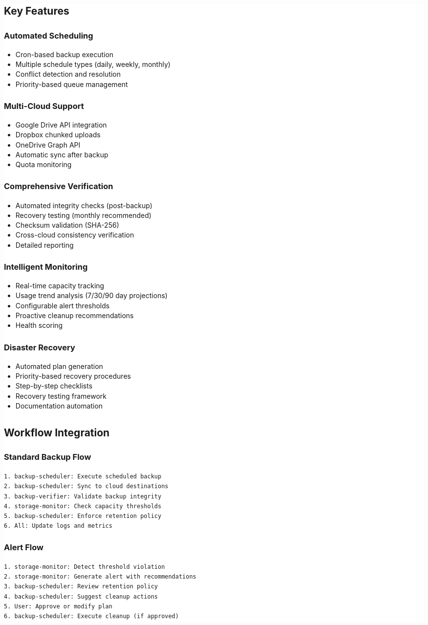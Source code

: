 ## Key Features

### Automated Scheduling
- Cron-based backup execution
- Multiple schedule types (daily, weekly, monthly)
- Conflict detection and resolution
- Priority-based queue management

### Multi-Cloud Support
- Google Drive API integration
- Dropbox chunked uploads
- OneDrive Graph API
- Automatic sync after backup
- Quota monitoring

### Comprehensive Verification
- Automated integrity checks (post-backup)
- Recovery testing (monthly recommended)
- Checksum validation (SHA-256)
- Cross-cloud consistency verification
- Detailed reporting

### Intelligent Monitoring
- Real-time capacity tracking
- Usage trend analysis (7/30/90 day projections)
- Configurable alert thresholds
- Proactive cleanup recommendations
- Health scoring

### Disaster Recovery
- Automated plan generation
- Priority-based recovery procedures
- Step-by-step checklists
- Recovery testing framework
- Documentation automation

## Workflow Integration

### Standard Backup Flow
```
1. backup-scheduler: Execute scheduled backup
2. backup-scheduler: Sync to cloud destinations
3. backup-verifier: Validate backup integrity
4. storage-monitor: Check capacity thresholds
5. backup-scheduler: Enforce retention policy
6. All: Update logs and metrics
```

### Alert Flow
```
1. storage-monitor: Detect threshold violation
2. storage-monitor: Generate alert with recommendations
3. backup-scheduler: Review retention policy
4. backup-scheduler: Suggest cleanup actions
5. User: Approve or modify plan
6. backup-scheduler: Execute cleanup (if approved)
```
